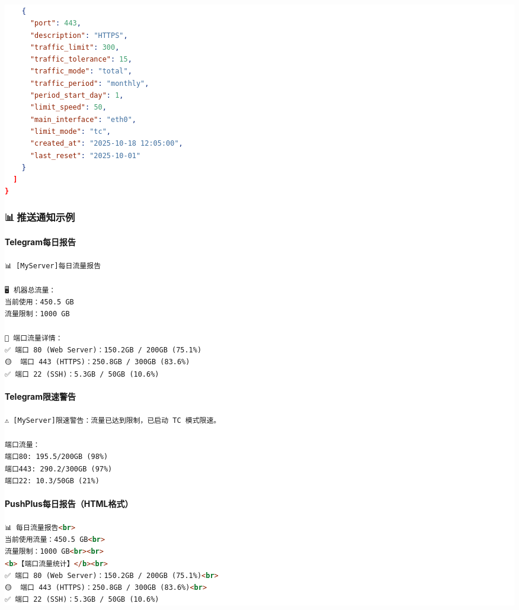 ```json
    {
      "port": 443,
      "description": "HTTPS",
      "traffic_limit": 300,
      "traffic_tolerance": 15,
      "traffic_mode": "total",
      "traffic_period": "monthly",
      "period_start_day": 1,
      "limit_speed": 50,
      "main_interface": "eth0",
      "limit_mode": "tc",
      "created_at": "2025-10-18 12:05:00",
      "last_reset": "2025-10-01"
    }
  ]
}
```

### 📊 推送通知示例

#### Telegram每日报告
```
📊 [MyServer]每日流量报告

🖥️ 机器总流量：
当前使用：450.5 GB
流量限制：1000 GB

🔌 端口流量详情：
✅ 端口 80 (Web Server)：150.2GB / 200GB (75.1%)
🟡  端口 443 (HTTPS)：250.8GB / 300GB (83.6%)
✅ 端口 22 (SSH)：5.3GB / 50GB (10.6%)
```

#### Telegram限速警告
```
⚠️ [MyServer]限速警告：流量已达到限制，已启动 TC 模式限速。

端口流量：
端口80: 195.5/200GB (98%)
端口443: 290.2/300GB (97%)
端口22: 10.3/50GB (21%)
```

#### PushPlus每日报告（HTML格式）
```html
📊 每日流量报告<br>
当前使用流量：450.5 GB<br>
流量限制：1000 GB<br><br>
<b>【端口流量统计】</b><br>
✅ 端口 80 (Web Server)：150.2GB / 200GB (75.1%)<br>
🟡  端口 443 (HTTPS)：250.8GB / 300GB (83.6%)<br>
✅ 端口 22 (SSH)：5.3GB / 50GB (10.6%)
```
